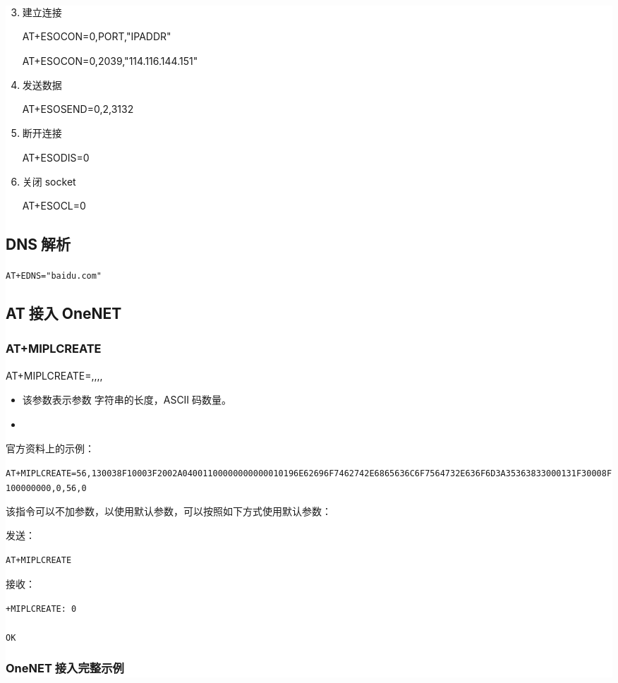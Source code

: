 3. 建立连接

    AT+ESOCON=0,PORT,"IPADDR"

    AT+ESOCON=0,2039,"114.116.144.151"

4. 发送数据

    AT+ESOSEND=0,2,3132

5. 断开连接

    AT+ESODIS=0

6. 关闭 socket

    AT+ESOCL=0

## DNS 解析

```
AT+EDNS="baidu.com"
```

## AT 接入 OneNET

### AT+MIPLCREATE

AT+MIPLCREATE=<totalsize>,<config>,<index>,<currentsize>,<flag>

- <totalsize>

    该参数表示参数 <config> 字符串的长度，ASCII 码数量。

- <config>

官方资料上的示例：

```
AT+MIPLCREATE=56,130038F10003F2002A04001100000000000010196E62696F7462742E6865636C6F7564732E636F6D3A35363833000131F30008F100000000,0,56,0
```

该指令可以不加参数，以使用默认参数，可以按照如下方式使用默认参数：

发送：

```
AT+MIPLCREATE
```

接收：

```
+MIPLCREATE: 0

OK
```

### OneNET 接入完整示例
